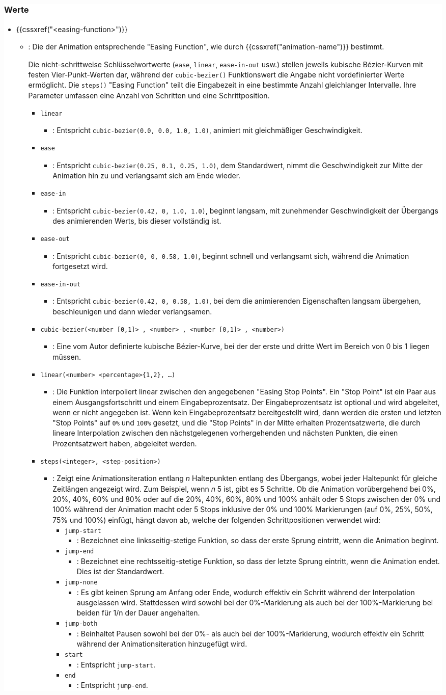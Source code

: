 ```css
```

### Werte

- {{cssxref("&lt;easing-function&gt;")}}
  - : Die der Animation entsprechende "Easing Function", wie durch {{cssxref("animation-name")}} bestimmt.

    Die nicht-schrittweise Schlüsselwortwerte (`ease`, `linear`, `ease-in-out` usw.) stellen jeweils kubische Bézier-Kurven mit festen Vier-Punkt-Werten dar, während der `cubic-bezier()` Funktionswert die Angabe nicht vordefinierter Werte ermöglicht. Die `steps()` "Easing Function" teilt die Eingabezeit in eine bestimmte Anzahl gleichlanger Intervalle. Ihre Parameter umfassen eine Anzahl von Schritten und eine Schrittposition.
    - `linear`
      - : Entspricht `cubic-bezier(0.0, 0.0, 1.0, 1.0)`, animiert mit gleichmäßiger Geschwindigkeit.
    - `ease`
      - : Entspricht `cubic-bezier(0.25, 0.1, 0.25, 1.0)`, dem Standardwert, nimmt die Geschwindigkeit zur Mitte der Animation hin zu und verlangsamt sich am Ende wieder.
    - `ease-in`
      - : Entspricht `cubic-bezier(0.42, 0, 1.0, 1.0)`, beginnt langsam, mit zunehmender Geschwindigkeit der Übergangs des animierenden Werts, bis dieser vollständig ist.
    - `ease-out`
      - : Entspricht `cubic-bezier(0, 0, 0.58, 1.0)`, beginnt schnell und verlangsamt sich, während die Animation fortgesetzt wird.
    - `ease-in-out`
      - : Entspricht `cubic-bezier(0.42, 0, 0.58, 1.0)`, bei dem die animierenden Eigenschaften langsam übergehen, beschleunigen und dann wieder verlangsamen.

    - `cubic-bezier(<number [0,1]> , <number> , <number [0,1]> , <number>)`
      - : Eine vom Autor definierte kubische Bézier-Kurve, bei der der erste und dritte Wert im Bereich von 0 bis 1 liegen müssen.

    - `linear(<number> <percentage>{1,2}, …)`
      - : Die Funktion interpoliert linear zwischen den angegebenen "Easing Stop Points". Ein "Stop Point" ist ein Paar aus einem Ausgangsfortschritt und einem Eingabeprozentsatz. Der Eingabeprozentsatz ist optional und wird abgeleitet, wenn er nicht angegeben ist. Wenn kein Eingabeprozentsatz bereitgestellt wird, dann werden die ersten und letzten "Stop Points" auf `0%` und `100%` gesetzt, und die "Stop Points" in der Mitte erhalten Prozentsatzwerte, die durch lineare Interpolation zwischen den nächstgelegenen vorhergehenden und nächsten Punkten, die einen Prozentsatzwert haben, abgeleitet werden.

    - `steps(<integer>, <step-position>)`
      - : Zeigt eine Animationsiteration entlang _n_ Haltepunkten entlang des Übergangs, wobei jeder Haltepunkt für gleiche Zeitlängen angezeigt wird. Zum Beispiel, wenn _n_ 5 ist, gibt es 5 Schritte. Ob die Animation vorübergehend bei 0%, 20%, 40%, 60% und 80% oder auf die 20%, 40%, 60%, 80% und 100% anhält oder 5 Stops zwischen der 0% und 100% während der Animation macht oder 5 Stops inklusive der 0% und 100% Markierungen (auf 0%, 25%, 50%, 75% und 100%) einfügt, hängt davon ab, welche der folgenden Schrittpositionen verwendet wird:
        - `jump-start`
          - : Bezeichnet eine linksseitig-stetige Funktion, so dass der erste Sprung eintritt, wenn die Animation beginnt.
        - `jump-end`
          - : Bezeichnet eine rechtsseitig-stetige Funktion, so dass der letzte Sprung eintritt, wenn die Animation endet. Dies ist der Standardwert.
        - `jump-none`
          - : Es gibt keinen Sprung am Anfang oder Ende, wodurch effektiv ein Schritt während der Interpolation ausgelassen wird. Stattdessen wird sowohl bei der 0%-Markierung als auch bei der 100%-Markierung bei beiden für 1/n der Dauer angehalten.
        - `jump-both`
          - : Beinhaltet Pausen sowohl bei der 0%- als auch bei der 100%-Markierung, wodurch effektiv ein Schritt während der Animationsiteration hinzugefügt wird.
        - `start`
          - : Entspricht `jump-start`.
        - `end`
          - : Entspricht `jump-end`.
